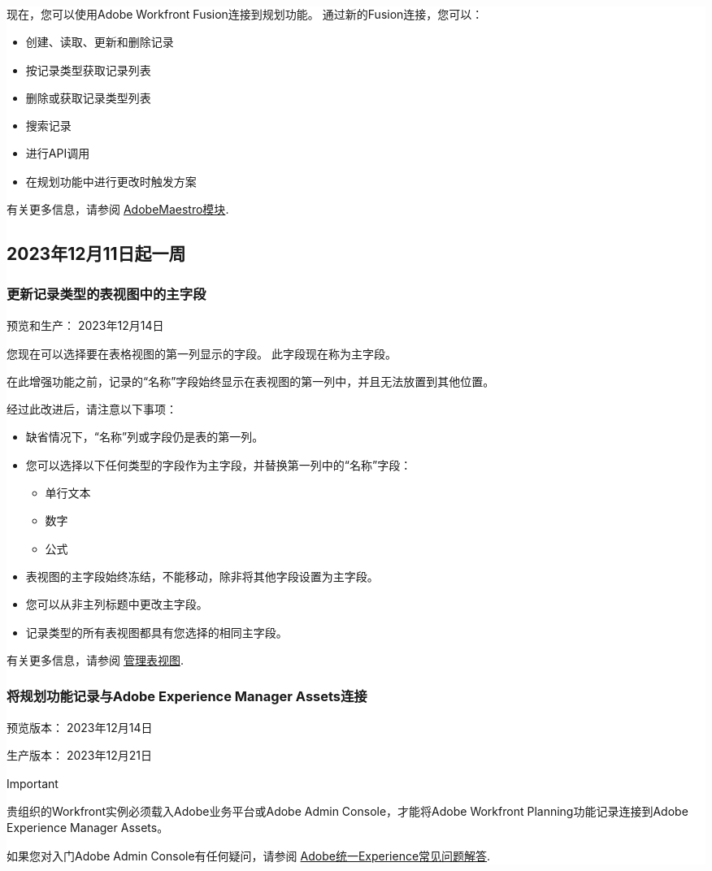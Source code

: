 现在，您可以使用Adobe Workfront Fusion连接到规划功能。 通过新的Fusion连接，您可以：

* 创建、读取、更新和删除记录

* 按记录类型获取记录列表

* 删除或获取记录类型列表

* 搜索记录

* 进行API调用

* 在规划功能中进行更改时触发方案

有关更多信息，请参阅 [AdobeMaestro模块](/help/quicksilver/workfront-fusion/apps-and-their-modules/workfront-planning-modules.md).

## 2023年12月11日起一周

### 更新记录类型的表视图中的主字段

预览和生产： 2023年12月14日

您现在可以选择要在表格视图的第一列显示的字段。 此字段现在称为主字段。

在此增强功能之前，记录的“名称”字段始终显示在表视图的第一列中，并且无法放置到其他位置。

经过此改进后，请注意以下事项：

* 缺省情况下，“名称”列或字段仍是表的第一列。

* 您可以选择以下任何类型的字段作为主字段，并替换第一列中的“名称”字段：

   * 单行文本

   * 数字

   * 公式

* 表视图的主字段始终冻结，不能移动，除非将其他字段设置为主字段。

* 您可以从非主列标题中更改主字段。

* 记录类型的所有表视图都具有您选择的相同主字段。

有关更多信息，请参阅 [管理表视图](/help/quicksilver/maestro/views/manage-the-table-view.md).

### 将规划功能记录与Adobe Experience Manager Assets连接

预览版本： 2023年12月14日

生产版本： 2023年12月21日

>[!IMPORTANT]
>
>贵组织的Workfront实例必须载入Adobe业务平台或Adobe Admin Console，才能将Adobe Workfront Planning功能记录连接到Adobe Experience Manager Assets。
>
>如果您对入门Adobe Admin Console有任何疑问，请参阅 [Adobe统一Experience常见问题解答](/help/quicksilver/workfront-basics/navigate-workfront/workfront-navigation/unified-experience-faq.md).
